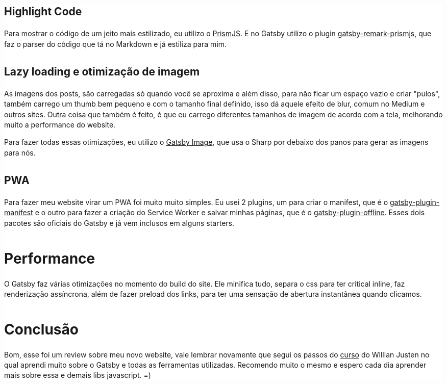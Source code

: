 ## Highlight Code

Para mostrar o código de um jeito mais estilizado, eu utilizo o [PrismJS](https://prismjs.com/). E no Gatsby utilizo o plugin [gatsby-remark-prismjs](https://www.gatsbyjs.org/packages/gatsby-remark-prismjs/), que faz o parser do código que tá no Markdown e já estiliza para mim.

## Lazy loading e otimização de imagem

As imagens dos posts, são carregadas só quando você se aproxima e além disso, para não ficar um espaço vazio e criar "pulos", também carrego um thumb bem pequeno e com o tamanho final definido, isso dá aquele efeito de blur, comum no Medium e outros sites. Outra coisa que também é feito, é que eu carrego diferentes tamanhos de imagem de acordo com a tela, melhorando muito a performance do website.

Para fazer todas essas otimizações, eu utilizo o [Gatsby Image](https://using-gatsby-image.gatsbyjs.org/), que usa o Sharp por debaixo dos panos para gerar as imagens para nós.

## PWA

Para fazer meu website virar um PWA foi muito muito simples. Eu usei 2 plugins, um para criar o manifest, que é o [gatsby-plugin-manifest](https://www.gatsbyjs.org/packages/gatsby-plugin-manifest/) e o outro para fazer a criação do Service Worker e salvar minhas páginas, que é o [gatsby-plugin-offline](https://www.gatsbyjs.org/packages/gatsby-plugin-offline/). Esses dois pacotes são oficiais do Gatsby e já vem inclusos em alguns starters.

# Performance

O Gatsby faz várias otimizações no momento do build do site. Ele minifica tudo, separa o css para ter critical inline, faz renderização assíncrona, além de fazer preload dos links, para ter uma sensação de abertura instantânea quando clicamos.

# Conclusão

Bom, esse foi um review sobre meu novo website, vale lembrar novamente que segui os passos do [curso](https://www.udemy.com/course/gatsby-crie-um-site-pwa-com-react-graphql-e-netlify-cms/) do Willian Justen no qual aprendi muito sobre o Gatsby e todas as ferramentas utilizadas. Recomendo muito o mesmo e espero cada dia aprender mais sobre essa e demais libs javascript. =)